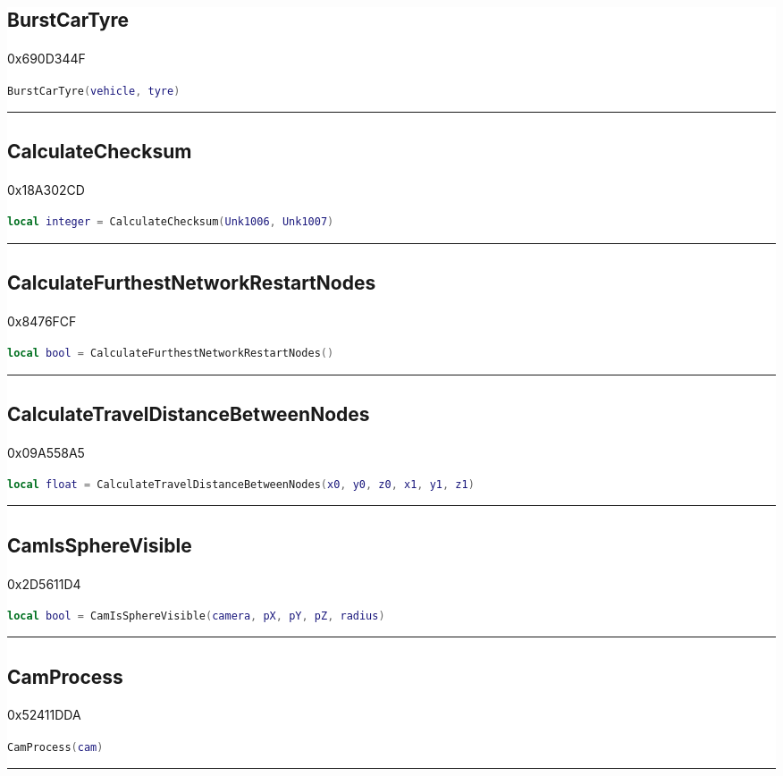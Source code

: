 
## BurstCarTyre

0x690D344F

```lua
BurstCarTyre(vehicle, tyre)
```

---

## CalculateChecksum

0x18A302CD

```lua
local integer = CalculateChecksum(Unk1006, Unk1007)
```

---

## CalculateFurthestNetworkRestartNodes

0x8476FCF

```lua
local bool = CalculateFurthestNetworkRestartNodes()
```

---

## CalculateTravelDistanceBetweenNodes

0x09A558A5

```lua
local float = CalculateTravelDistanceBetweenNodes(x0, y0, z0, x1, y1, z1)
```

---

## CamIsSphereVisible

0x2D5611D4

```lua
local bool = CamIsSphereVisible(camera, pX, pY, pZ, radius)
```

---

## CamProcess

0x52411DDA

```lua
CamProcess(cam)
```

---
